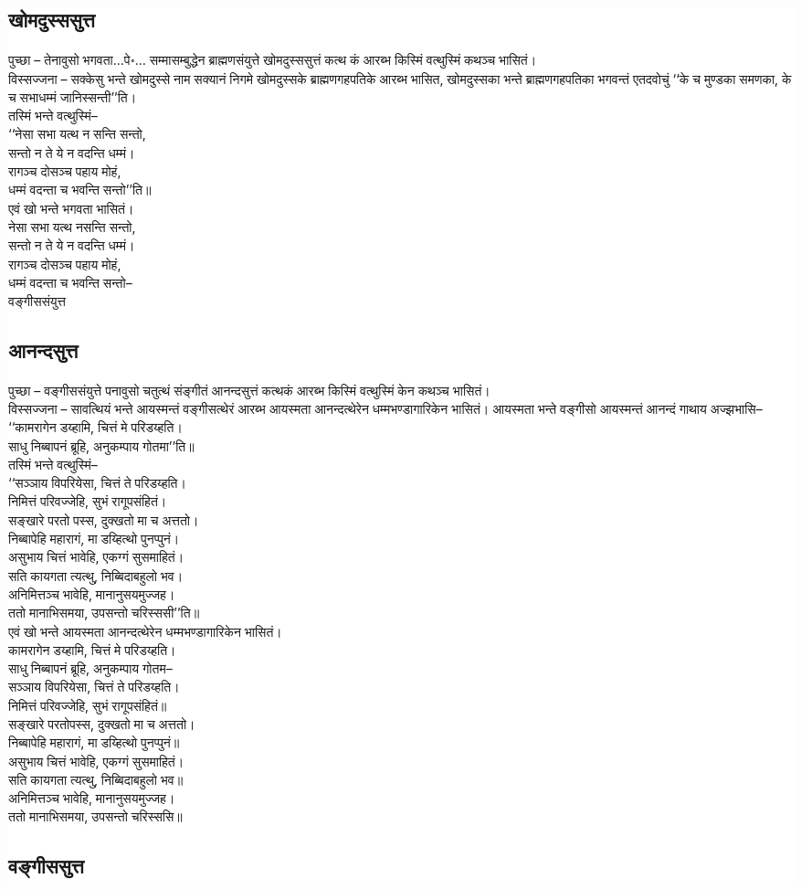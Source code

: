 
## खोमदुस्ससुत्त

पुच्छा – तेनावुसो भगवता…पे॰… सम्मासम्बुद्धेन ब्राह्मणसंयुत्ते खोमदुस्ससुत्तं कत्थ कं आरब्भ किस्मिं वत्थुस्मिं कथञ्‍च भासितं।  
विस्सज्‍जना – सक्‍केसु भन्ते खोमदुस्से नाम सक्यानं निगमे खोमदुस्सके ब्राह्मणगहपतिके आरब्भ भासित, खोमदुस्सका भन्ते ब्राह्मणगहपतिका भगवन्तं एतदवोचुं ‘‘के च मुण्डका समणका, के च सभाधम्मं जानिस्सन्ती’’ति।  
तस्मिं भन्ते वत्थुस्मिं–  
‘‘नेसा सभा यत्थ न सन्ति सन्तो,  
सन्तो न ते ये न वदन्ति धम्मं।  
रागञ्‍च दोसञ्‍च पहाय मोहं,  
धम्मं वदन्ता च भवन्ति सन्तो’’ति॥  
एवं खो भन्ते भगवता भासितं।  
नेसा सभा यत्थ नसन्ति सन्तो,  
सन्तो न ते ये न वदन्ति धम्मं।  
रागञ्‍च दोसञ्‍च पहाय मोहं,  
धम्मं वदन्ता च भवन्ति सन्तो–  
वङ्गीससंयुत्त  


## आनन्दसुत्त

पुच्छा – वङ्गीससंयुत्ते पनावुसो चतुत्थं संङ्गीतं आनन्दसुत्तं कत्थकं आरब्भ किस्मिं वत्थुस्मिं केन कथञ्‍च भासितं।  
विस्सज्‍जना – सावत्थियं भन्ते आयस्मन्तं वङ्गीसत्थेरं आरब्भ आयस्मता आनन्दत्थेरेन धम्मभण्डागारिकेन भासितं। आयस्मता भन्ते वङ्गीसो आयस्मन्तं आनन्दं गाथाय अज्झभासि–  
‘‘कामरागेन डय्हामि, चित्तं मे परिडय्हति।  
साधु निब्बापनं ब्रूहि, अनुकम्पाय गोतमा’’ति॥  
तस्मिं भन्ते वत्थुस्मिं–  
‘‘सञ्‍ञाय विपरियेसा, चित्तं ते परिडय्हति।  
निमित्तं परिवज्‍जेहि, सुभं रागूपसंहितं।  
सङ्खारे परतो पस्स, दुक्खतो मा च अत्ततो।  
निब्बापेहि महारागं, मा डय्हित्थो पुनप्पुनं।  
असुभाय चित्तं भावेहि, एकग्गं सुसमाहितं।  
सति कायगता त्यत्थु, निब्बिदाबहुलो भव।  
अनिमित्तञ्‍च भावेहि, मानानुसयमुज्‍जह।  
ततो मानाभिसमया, उपसन्तो चरिस्ससी’’ति॥  
एवं खो भन्ते आयस्मता आनन्दत्थेरेन धम्मभण्डागारिकेन भासितं।  
कामरागेन डय्हामि, चित्तं मे परिडय्हति।  
साधु निब्बापनं ब्रूहि, अनुकम्पाय गोतम–  
सञ्‍ञाय विपरियेसा, चित्तं ते परिडय्हति।  
निमित्तं परिवज्‍जेहि, सुभं रागूपसंहितं॥  
सङ्खारे परतोपस्स, दुक्खतो मा च अत्ततो।  
निब्बापेहि महारागं, मा डय्हित्थो पुनप्पुनं॥  
असुभाय चित्तं भावेहि, एकग्गं सुसमाहितं।  
सति कायगता त्यत्थु, निब्बिदाबहुलो भव॥  
अनिमित्तञ्‍च भावेहि, मानानुसयमुज्‍जह।  
ततो मानाभिसमया, उपसन्तो चरिस्ससि॥  


## वङ्गीससुत्त
